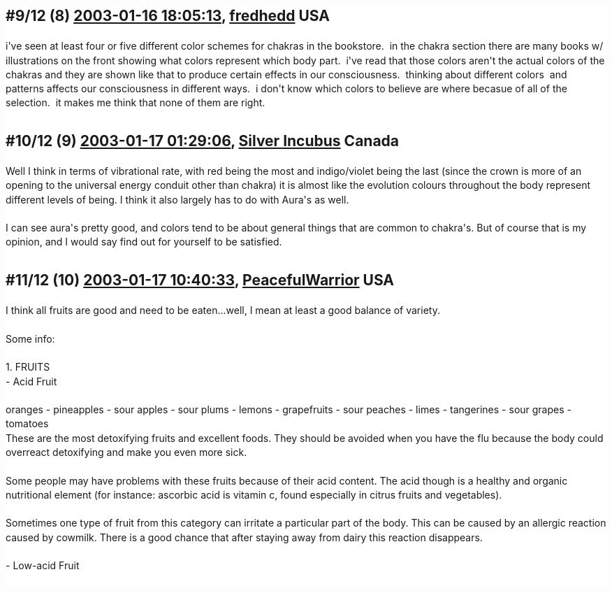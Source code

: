 ## \#9/12 (8) [2003-01-16 18:05:13](https://www.astralpulse.com/forums/index.php?msg=20306), [fredhedd](https://www.astralpulse.com/forums/profile/?u=692) USA ##
<section>
i've seen at least four or five different color schemes for chakras in the bookstore.  in the chakra section there are many books w/ illustrations on the front showing what colors represent which body part.  i've read that those colors aren't the actual colors of the chakras and they are shown like that to produce certain effects in our consciousness.  thinking about different colors  and patterns affects our consciousness in different ways.  i don't know which colors to believe are where becasue of all of the selection.  it makes me think that none of them are right.
</section>

## \#10/12 (9) [2003-01-17 01:29:06](https://www.astralpulse.com/forums/index.php?msg=20328), [Silver Incubus](https://www.astralpulse.com/forums/profile/?u=634) Canada ##
<section>
Well I think in terms of vibrational rate, with red being the most and indigo/violet being the last (since the crown is more of an opening to the universal energy conduit other than chakra) it is almost like the evolution colours throughout the body represent different levels of being. I think it also largely has to do with Aura's as well.
<br>
<br>
I can see aura's pretty good, and colors tend to be about general things that are common to chakra's. But of course that is my opinion, and I would say find out for yourself to be satisfied.
</section>

## \#11/12 (10) [2003-01-17 10:40:33](https://www.astralpulse.com/forums/index.php?msg=20351), [PeacefulWarrior](https://www.astralpulse.com/forums/profile/?u=230) USA ##
<section>
I think all fruits are good and need to be eaten...well, I mean at least a good balance of variety.
<br>
<br>
Some info:
<br>
<br>
1. FRUITS
<br>
- Acid Fruit
<br>
<br>
oranges - pineapples - sour apples - sour plums - lemons - grapefruits - sour peaches - limes - tangerines - sour grapes - tomatoes
<br>
These are the most detoxifying fruits and excellent foods. They should be avoided when you have the flu because the body could overreact detoxifying and make you even more sick.
<br>
<br>
Some people may have problems with these fruits because of their acid content. The acid though is a healthy and organic nutritional element (for instance: ascorbic acid is vitamin c, found especially in citrus fruits and vegetables).
<br>
<br>
Sometimes one type of fruit from this category can irritate a particular part of the body. This can be caused by an allergic reaction caused by cowmilk. There is a good chance that after staying away from dairy this reaction disappears.
<br>
<br>
- Low-acid Fruit
<br>
<br>